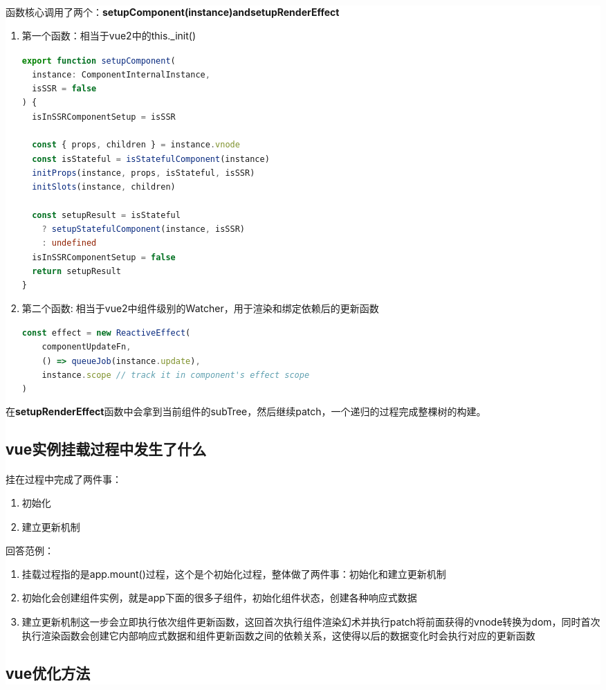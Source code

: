 函数核心调用了两个：**setupComponent(instance)**and**setupRenderEffect**

1. 第一个函数：相当于vue2中的this._init()

   ```typescript
   export function setupComponent(
     instance: ComponentInternalInstance,
     isSSR = false
   ) {
     isInSSRComponentSetup = isSSR
   
     const { props, children } = instance.vnode
     const isStateful = isStatefulComponent(instance)
     initProps(instance, props, isStateful, isSSR)
     initSlots(instance, children)
   
     const setupResult = isStateful
       ? setupStatefulComponent(instance, isSSR)
       : undefined
     isInSSRComponentSetup = false
     return setupResult
   }
   ```

2. 第二个函数: 相当于vue2中组件级别的Watcher，用于渲染和绑定依赖后的更新函数

   ```typescript
   const effect = new ReactiveEffect(
       componentUpdateFn,
       () => queueJob(instance.update),
       instance.scope // track it in component's effect scope
   )
   ```

   

在**setupRenderEffect**函数中会拿到当前组件的subTree，然后继续patch，一个递归的过程完成整棵树的构建。



## vue实例挂载过程中发生了什么

挂在过程中完成了两件事：

1. 初始化

2. 建立更新机制

回答范例：

1. 挂载过程指的是app.mount()过程，这个是个初始化过程，整体做了两件事：初始化和建立更新机制

2. 初始化会创建组件实例，就是app下面的很多子组件，初始化组件状态，创建各种响应式数据

3. 建立更新机制这一步会立即执行依次组件更新函数，这回首次执行组件渲染幻术并执行patch将前面获得的vnode转换为dom，同时首次执行渲染函数会创建它内部响应式数据和组件更新函数之间的依赖关系，这使得以后的数据变化时会执行对应的更新函数

## vue优化方法
